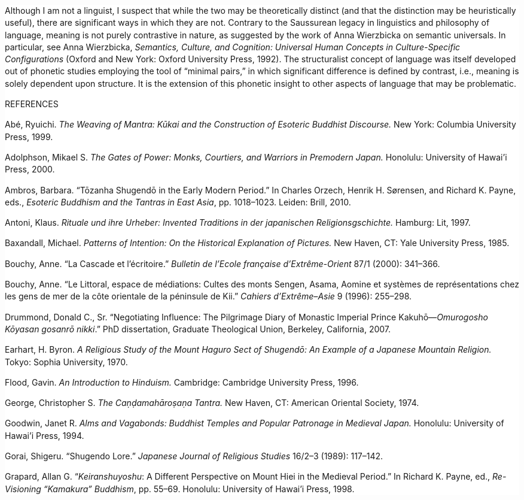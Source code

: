 Although I am not a linguist, I suspect that while the two may be theoretically distinct \(and that the distinction may be heuristically useful\), there are significant ways in which they are not. Contrary to the Saussurean legacy in linguistics and philosophy of language, meaning is not purely contrastive in nature, as suggested by the work of Anna Wierzbicka on semantic universals. In particular, see Anna Wierzbicka, *Semantics, Culture, and Cognition: Universal Human Concepts in Culture-Specific Configurations* \(Oxford and New York: Oxford University Press, 1992\). The structuralist concept of language was itself developed out of phonetic studies employing the tool of “minimal pairs,” in which significant difference is defined by contrast, i.e., meaning is solely dependent upon structure. It is the extension of this phonetic insight to other aspects of language that may be problematic.

[^66]: The same is true for arguments and argument forms. *Modus ponens* is a valid argument form, but it has no meaning—there is no content that allows us to determine whether the conclusion is true. The same analysis may be unproblematically applied *mutatis mutandis* to mathematics.

[^67]: Ray Jackendoff, *Language, Consciousness, Culture: Essays on Mental Structure* \(Cambridge, MA: MIT Press, 2007\), p. 22.

[^68]: Another analogy would be the kind of historical significance that Alexis Sanderson has suggested for the examination of texts, not for their individual didactic content but rather for the intertextuality that exists between them. See his “History through Textual Criticism in the Study of Śaivism, the Pañcarātra and the Buddhist Yoginītantras,” in François Grimal, ed., *Les Sources et le temps* \[Sources and Time\] \(Pondicherry: Institut Français de Pondichéry and École Française d’Extrême-Orient, 2001\), pp. 1–47.

[^69]: Up to this point the mantra have been represented by *katakana* alone. This mantra and the rest through the end of the manual are represented by *siddham* script with *furigana* written in *hiragana*. At this point, the manual shifts from introductory material to the first fire offering. Based on similar organization of Shingon homas, one possible explanation is that up to this point the mantra are ones more commonly used in other Shugendō rituals, while the rest are unique to the homa.

[^70]: This indicates that this manual is not of the Haguro Shugendō, since this sect worships Nōjo Taishi/Shōken Daibosatsu as its founder.



REFERENCES

Abé, Ryuichi. *The Weaving of Mantra: Kūkai and the Construction of Esoteric Buddhist Discourse.* New York: Columbia University Press, 1999.

Adolphson, Mikael S. *The Gates of Power: Monks, Courtiers, and Warriors in Premodern Japan.* Honolulu: University of Hawai’i Press, 2000.

Ambros, Barbara. “Tōzanha Shugendō in the Early Modern Period.” In Charles Orzech, Henrik H. Sørensen, and Richard K. Payne, eds., *Esoteric Buddhism and the Tantras in East Asia*, pp. 1018–1023. Leiden: Brill, 2010.

Antoni, Klaus. *Rituale und ihre Urheber: Invented Traditions in der japanischen Religionsgschichte.* Hamburg: Lit, 1997.

Baxandall, Michael. *Patterns of Intention: On the Historical Explanation of Pictures.* New Haven, CT: Yale University Press, 1985.

Bouchy, Anne. “La Cascade et l’écritoire.” *Bulletin de l’Ecole française d’Extrême-Orient* 87/1 \(2000\): 341–366.

Bouchy, Anne. “Le Littoral, espace de médiations: Cultes des monts Sengen, Asama, Aomine et systèmes de représentations chez les gens de mer de la côte orientale de la péninsule de Kii.” *Cahiers d’Extrême–Asie* 9 \(1996\): 255–298.

Drummond, Donald C., Sr. “Negotiating Influence: The Pilgrimage Diary of Monastic Imperial Prince Kakuhō—*Omurogosho Kōyasan gosanrō nikki*.” PhD dissertation, Graduate Theological Union, Berkeley, California, 2007.

Earhart, H. Byron. *A Religious Study of the Mount Haguro Sect of Shugendō: An Example of a Japanese Mountain Religion.* Tokyo: Sophia University, 1970.

Flood, Gavin. *An Introduction to Hinduism.* Cambridge: Cambridge University Press, 1996.

George, Christopher S. *The Caṇḍamahāroṣaṇa Tantra.* New Haven, CT: American Oriental Society, 1974.

Goodwin, Janet R. *Alms and Vagabonds: Buddhist Temples and Popular Patronage in Medieval Japan.* Honolulu: University of Hawai’i Press, 1994.

Gorai, Shigeru. “Shugendo Lore.” *Japanese Journal of Religious Studies* 16/2–3 \(1989\): 117–142.

Grapard, Allan G. “*Keiranshuyoshu*: A Different Perspective on Mount Hiei in the Medieval Period.” In Richard K. Payne, ed., *Re-Visioning “Kamakura” Buddhism*, pp. 55–69. Honolulu: University of Hawai’i Press, 1998.


[^1]: *Shōgon gyōja hō* 荘厳行者法: the rite of preparing the practitioner, entering the practice space, honoring the deity, and so on.
[^2]: *Kekkai hō* 結界法: the rite of establishing the perimeter of the space in which the ritual practice will be performed.
[^3]: *Shōgon dōjō hō* 荘厳道場法: the rite of preparing the ritual space by means of contemplative construction and decoration of the ritual enclosure.
[^4]: *Kanjō hō* 勧請法: the rite of inviting, bringing, and welcoming Fudō into the ritual enclosure.
[^5]: *Ketsugo hō* 結護法: the rite of sealing the ritual enclosure.
[^6]: *Kuyō hō* 供養法: the rite of making five offerings to Fudō, including *zukō* 塗香, powdered or paste incense; *keman* 華まん, flowers; *shōkō* 焼香, burnt incense; *inshoku* 飲食, food and drink; and *tōmyō* 灯明, burning light.
[^7]: *Sagōbun* 作業分: contemplative actions—ritual identification with Fudō.
[^8]: *Goku hōben hō* 後供方便法: the rite of making five offerings to Fudō for a second time, in the same order as above.
[^9]: *Hadan sahō* 破壇作法: the rite of leave-taking, sending Fudō back and “dismantling the altar.”58
[^1]: In this regard, see, however, Anne Bouchy, “Le Littoral, espace de médiations: Cultes des monts Sengen, Asama, Aomine et systèmes de représentations chez les gens de mer de la côte orientale de la péninsule de Kii,” *Cahiers d’Extrême–Asie* 9 \(1996\): 255–298.
[^2]: This claim certainly seems plausible when considering the religious function of mountains in Japan, and the widespread symbolism of mountains as realms of the deities in Asia. Such religious functions and symbolism, however, do not necessarily establish a continuous institutional form.
[^3]: Bouchy provides a valuable review of modern research on Shugendō in her “La Cascade et l’écritoire,” *Bulletin de l’Ecole française d’Extrême-Orient* 87/1 \(2000\): 341–366.
[^4]: Ichiro Hori, “Mountains and Their Importance for the Idea of the Other World in Japanese Folk Religion,” *History of Religions* 6/1 \(August 1966\): 1.
[^5]: Over the course of my fieldwork in Japan in 1982 and 1983, I observed *shugenja* visiting Mt. Kōya and also performing *saitō goma* at Tanukidani Fudōin just northeast of Kyoto, at the Fushimi Inari temple in Fukakusa, Kyoto, at the Shōgoin temple east of the Imperial court in central Kyoto, and at the grand opening of a Shingon Fudō temple along the road to Kōyasan from Hashimoto.
[^6]: In addition to the version presented as part of the “Homa Variations” conference, an earlier draft of this essay was presented at the Western Region meeting of the American Academy of Religions \(AAR\) at The Claremont Colleges, Claremont, California, 1998.
[^7]: Hans Henrich Hock writes in *Principles of Historical Linguistics*, 2nd ed. \(Berlin: Mouton de Gruyter, 1991\), p. 6, “Considering that such borrowed items are rarely returned, the terms ‘theft’ or ‘embezzlement’ would be more appropriate, but they sound less nice.”
[^8]: Gaynor Sekimori, “Shugendō and its Relationship with the Japanese Esoteric Sects: A Study of the Ritual Calendar of an Edo-Period Shugendō Shrine-Temple Complex,” in Charles D. Orzech, Henrik H. Sørensen, and Richard K. Payne, eds., *Esoteric Buddhism and the Tantras in East Asia* \(Leiden: Brill, 2011\), pp. 997–1008.
[^9]: Ryuichi Abé, *The Weaving of Mantra: Kūkai and the Construction of Esoteric Buddhist Discourse* \(New York: Columbia University Press, 1999\), p. 83. See also George J. Tanabe, Jr., “The Founding of Mount Kōya and Kūkai’s Eternal Meditation,” in George J. Tanabe, Jr., ed., *Religions of Japan in Practice* \(Princeton, NJ: Princeton University Press, 1999\), pp. 354–359; William Frank Londo, “The Other Mountain: The Mt. Kōya Temple Complex in the Heian Era” \(PhD dissertation, University of Michigan, 2004\).
[^10]: On the relation between the establishment of Mt. Kōya as the main training center of Shingon Buddhism and Kūkai’s mountain austerities prior to his trip to China, see Londo, “The Other Mountain,” pp. 45–61.
[^11]: Gorai Shigeru, “Shugendo Lore,” *Japanese Journal of Religious Studies* 16/2–3 \(1989\): 124.
[^12]: Londo points to the important role of another similar group, the *jikyōsha* \(持経者\), “a type of wandering ascetic specializing in the memorization, chanting, and preaching of the *Lotus Sutra*” \(“The Other Mountain,” p. 85\).
[^13]: See, Janet R. Goodwin, *Alms and Vagabonds: Buddhist Temples and Popular Patronage in Medieval Japan* \(Honolulu: University of Hawai’i Press, 1994\); Mikael S. Adolphson, *The Gates of Power: Monks, Courtiers, and Warriors in Premodern Japan* \(Honolulu: University of Hawai’i Press, 2000\), p. 56; Donald C. Drummond, Sr., “Negotiating Influence: The Pilgrimage Diary of Monastic Imperial Prince Kakuhō—*Omurogosho Kōyasan gosanrō nikki*” \(PhD dissertation, Graduate Theological Union, Berkeley, California, 2007\).
[^14]: Allan G. Grapard, “*Keiranshuyoshu*: A Different Perspective on Mount Hiei in the Medieval Period,” in Richard K. Payne, ed., *Re-Visioning “Kamakura” Buddhism* \(Honolulu: University of Hawai’i Press, 1998\), pp. 55–69.
[^15]: Gorai, “Shugendo Lore,” p. 128.
[^16]: Barbara Ambros, “Tōzanha Shugendō in the Early Modern Period,” in Charles D. Orzech, Henrik H. Sørensen, and Richard K. Payne, eds., *Esoteric Buddhism and the Tantras in East Asia* \(Leiden: Brill, 2011\), pp. 1018–1023.
[^17]: Hitoshi Miyake, “Religious Rituals in Shugendo: A Summary,” *Japanese Journal of Religious Studies* 16/2–3 \(1989\): 103–104.
[^18]: Gorai, “Shugendo Lore,” p. 128.
[^19]: Gorai, “Shugendo Lore,” p. 135.
[^20]: H. Byron Earhart, *A Religious Study of the Mount Haguro Sect of Shugendō: An Example of a Japanese Mountain Religion* \(Tokyo: Sophia University, 1970\), p. 37.
[^21]: Carmen Blacker, *The Catalpa Bow: A Study in Shamanistic Practices in Japan* \(London: George Allen and Unwin, 1975\), p. 191.
[^22]: Blacker, *The Catalpa Bow*, p. 191.
[^23]: Yoshito S. Hakeda, *Kūkai: Major Works Translated, with an Account of His Life and a Study of His Thought* \(New York and London: Columbia University Press, 1972\), p. 241.
[^24]: Miyake gives a description of a mountain practice structured around the six worlds in his 1975 essay “Mountain Austerities in Shugendō,” chapter 4 in Hitoshi Miyake, *Shugendō: Essays on the Structure of Japanese Folk Religion* \(Ann Arbor, MI: Center for Japanese Studies, 2001\), pp. 78–98. He explains that the ten-world system was used on Mount Ōmine from the fourteenth to sixteenth centuries \(p. 92\).
[^25]: Hitoshi Miyake, *The Mandala of the Mountain: Shugendō and Folk Religion* \(Tokyo: Keio University Press, 2005\), p. 62. For a fuller discussion, see also pp. 108–109.
[^26]: Miyake, *Shugendō: Essays on the Structure of Japanese Folk Religion*, p. 78.
[^27]: Earhart, *A Religious Study of the Mount Haguro Sect of Shugendō*, p. 29.
[^28]: For a discussion of the use of this concept, see David Seyfort Ruegg, *The Symbiosis of Buddhism with Brahmanism/Hinduism in South Asia and of Buddhism with ‘Local Cults’ in Tibet and the Himalayan Region* \(Vienna: Österreichische Akademie der Wissenschaften, 2008\), pp. v–ix.
[^29]: Richard K. Payne, *The Tantric Ritual of Japan* \(Delhi: International Academy of Indian Culture, 1991\), pp. 52–53.
[^30]: For example, Miyake mentions that one of the distinct practices of the Kannokura *hijiri* at Shingū was that they “fasted and kept watch over the ‘eternal flame’ on preparation for the fire festival.” Hitoshi Miyake, “Rethinking Japanese Folk Religion: A Study of Kumano Shugen,” in P. F. Kornicki and I. J. McMullen, eds., *Religion in Japan: Arrows to Heaven and Earth* \(Cambridge: Cambridge University Press, 1996\), p. 128.
[^31]: See Klaus Antoni, *Rituale und ihre Urheber: Invented Traditions in der japanischen Religionsgschichte* \(Hamburg: Lit, 1997\). For what is perhaps the foundational study of this process in European history, see Eric Hobsbawm and Terence Ranger, *The Invention of Tradition* \(Cambridge: Cambridge University Press, 1983\).
[^32]: Earhart, *A Religious Study of the Mount Haguro Sect of Shugendō*, p. 29.
[^33]: Miyake, “Religious Rituals in Shugendo: A Summary,” p. 106.
[^34]: Miyake, *The Mandala of the Mountain*, p. 130. The idea that the fire consumes the body per se is symbolized by interpreting the “lattice of logs \[as\] representing the bones of the human body” \(p. 106\).
[^35]: Richard K. Payne, “The Shingon *Ajikan*: Diagrammatic Analysis of Ritual Syntax,” *Religion* 29/3 \(July 1999\): 215–229; “*Ajikan*: Ritual and Meditation in the Shingon Tradition,” in Payne, ed., *Re-Visioning “Kamakura” Buddhism*, pp. 219–248.
[^36]: For illustrations, see Shugendō shugyō taikei hensan iinkai, ed., *Shugendō shugyō taikei* 修験道修行大系 \[A Compendium of Shugendō Practices\] \(Tokyo: Kokusho Kankōka, 1994\), pp. 142–146.
[^37]: In the course of my research in Japan from 1982 to 1983, I observed four different *saitō goma* in different locations. I believe that these constituted a fairly representative sample of public performances of the *saitō goma*, as distinct from those done in conjunction with the periods of austerities that *shugenja* engage in during mountain retreats.
[^38]: Carmen Blacker, “Appendix: Climbing the Ladder of Swords,” in *The Catalpa Bow: A Study in Shamanistic Practices in Japan* \(London: George Allen and Unwin, 1975\), pp. 288–291.
[^39]: Miyake, “Religious Rituals in Shugendo,” p. 104.
[^40]: Richard Karl Payne, *The Tantric Ritual of Japan, Feeding the Gods: The Shingon Fire Ritual* \(Delhi: International Academy of Indian Culture and Aditya Prakashan, 1991\).
[^41]: One of the rationales for secrecy encountered in both Tibetan and Japanese esoteric Buddhism is that it provided for the protection of the uninitiated. Regarding the practice of secrecy in Tibet, David Gray explains the traditional view that “\[t\]‌his secrecy was for the protection of the unprepared, not for the hoarding of wisdom by initiated elite” \(“The Purification of Heruka: Reflections on Identity Formation in Late Indian Buddhism,” *Pacific World*, 3rd ser., 13 \[2011\]: 81–93\). This is congruent with assertions made by the early twentieth-century Shingon scholar Tajima Ryūjun in *Étude sur le Mahāvairocana-sūtra \(Dainichikyō\)*\(Paris: Adrien Maisonneuve, 1936\), p. 9. Tajima employs two metaphors to explain the dangers of the tantric teaching that the passions are of the same nature as *bodhi*. The first metaphor is medicine, which used properly can heal the sick, but if used improperly it can be a virulent poison. The second is a sharp knife, which in adult hands is a useful tool but in the hands of a child is dangerous both to the child and others. In contrast to these apologetic explanations, a more complex and historically nuanced interpretation emerges from the essays collected in Bernhard Scheid and Mark Teeuwen, eds., *The Culture of Secrecy in Japanese Religion* \(London: Routledge, 2006\).
[^42]: An important statement against the use of “influence” is found in Michael Baxandall, *Patterns of Intention: On the Historical Explanation of Pictures* \(New Haven, CT: Yale University Press, 1985\), pp. 58–62.
[^43]: This provides an alternative to the categories of linguistics, which I have attempted to employ analytically elsewhere. See Richard K. Payne, “Translating Ritual: Methodological Reflections on the Transmission of Esoteric Buddhist Ritual to East Asia,” in Editorial Board, International Conference on Esoteric Buddhist Studies, eds., *Esoteric Buddhist Studies: Identity in Diversity* \(Koyasan: Koyasan University, 2008\), pp. 101–112. This approach may pose the danger of becoming something of a Procrustean bed for the study of ritual, by looking for exact analogues of the contemporary theoretical entities of linguistics, such as, words, phrases, sentences, and so on. Cf. Axel Michaels, “Struktur und Varianz: Kann es eine Grammatik der Ritual geben?” Paper delivered for the Kulturwissenschaftlichen Kollegs of the Universität Konstanz, June 4, 2008. [http://www.sai.uni-heidelberg.de/abt/IND/en/publikation/online-publikationen](http://www.sai.uni-heidelberg.de/abt/IND/en/publikation/online-publikationen).
[^44]: Erik Zürcher, “Buddhist Influence on Early Taoism: A Survey of Scriptural Evidence,” *T’oung Pao: International Journal of Chinese Studies*, 66/1–3 \(1980\): 86.
[^45]: Zürcher, “Buddhist Influence on Early Taoism,” p. 86.
[^46]: Zürcher, “Buddhist Influence on Early Taoism,” p. 87. It is interesting that Zürcher qualifies this level of borrowing in terms of concepts, specifically doctrinal concepts. It seems to unnecessarily focus on doctrine as the essential matter, ignoring practice.
[^47]: Zürcher, “Buddhist Influence on Early Taoism,” p. 87.
[^48]: Zürcher, “Buddhist Influence on Early Taoism,” p. 88.
[^49]: Zürcher, “Buddhist Influence on Early Taoism,” p. 88.
[^50]: See, in particular, Christine Mollier, *Buddhism and Taoism Face to Face: Scripture, Ritual, and Iconographic Exchange in Medieval China* \(Honolulu: University of Hawai’i Press, 2008\). Mollier’s work is particularly valuable in that she examines exchanges in both directions. Her study also goes beyond Zürcher’s apparent focus on doctrinal concepts noted in n. 44.
[^51]: Fabio Rambelli, *Buddhist Materiality: A Cultural History of Objects in Japanese Buddhism* \(Palo Alto, CA: Stanford University Press, 2007\), p. 23.
[^52]: See Christopher S. George, *The Caṇḍamahāroṣaṇa Tantra* \(New Haven, CT: American Oriental Society, 1974\).
[^53]: Miyake, “Religious Rituals in Shugendo,” p. 106.
[^54]: One of the semiotic markers between Shintō *kami* 神 and Buddhist deities is the nature of the offerings made to them. In general *kami* can be offered meat, such as fish, and saké, while buddhas and their retinues cannot. Fudō, however, is regularly offered saké. That this rule does not perfectly demarcate the two categories of deities makes for interesting case studies. See, e.g., Lisa Grumbach, “Sacrifice and Salvation in Medieval Japan: Hunting and Meat in Religious Practice as Suwa Jinja” \(PhD dissertation, Stanford University, 2005\), and Ikuo Nakamura, “The Debate on Taking Life and Eating Meat in the Edo-Period Jōdo Shin Tradition,” in Richard K. Payne, ed., *How Much is Enough? Buddhism, Consumerism, and the Human Environment* \(Boston: Wisdom Publications, 2010\), pp. 147–160.
[^55]: On the matching of fire and water symbolism, see Holly Grether, “The Ritual Interplay of Fire and Water in Hindu and Buddhist Tantras,” in this volume. On interior heat in the *Anuttara-tantra* Mother tantras, see Heather Stoddard, “Dynamic Structures in Buddhist Maṇḍalas: Apradakṣina and Mystic Heat in the Mother Tantra Section of the Anuttarayoga Tantras,” *Artibus Asiae* 58/3–4 \(1999\): 169–213.
[^56]: Miyake, “Religious Rituals in Shugendo,” p. 112.
[^57]: Hitoshi Miyake, *Shugendō Girei no Kenkyū* 修験道儀礼の研究 \[Studies in Shugendō Ritual\] \(Tokyo: Shujūnsha, 1971\), pp. 141–161.
[^58]: My deepest thanks to my friend and colleague Donald Drummond for providing me with this summary, and for his extensive summary of the other relevant sections of Miyake’s work.
[^59]: One significant difference is that as part of a fuller training sequence the Shingon ritual in eighteen stages does not include ritual identification per se. This comes in the second of the four training rituals, the ritual of the *vajra* world \(*kongō kai* 金剛界\). See Richard K. Payne, “The Fourfold Training in Japanese Esoteric Buddhism,” in Charles D. Orzech, Henrik H. Sørensen, and Richard K. Payne, eds., *Esoteric Buddhism and the Tantras in East Asia* \(Leiden: Brill, 2011\), pp. 1024–1028.
[^60]: Gavin Flood, *An Introduction to Hinduism* \(Cambridge: Cambridge University Press, 1996\), p. 40.
[^61]: Earhart, *A Religious Study of the Mount Haguro Sect of Shugendō*, p. 143.
[^62]: As sketched here, the scope of syntactic analysis is generally congruent with that of performance theory, but focuses instead on a formal analysis of ritual actions rather than what might be considered—by the same analogy with linguistics—a pragmatic one.
[^63]: Michaels, “Struktur und Varianz,” p. 6.
[^64]: Hans Penner, e.g., has asserted that on the basis of the “evidence from linguistics, Staal’s position is simply wrong” \(“Language, Ritual, and Meaning,” *Numen* 32/1 \[1985\]: 11\).
[^65]: Staal’s claim works within the linguistic theory, based on a fundamental distinction between syntax and semantics, that is contemporary with his research. One may argue, of course, that this is an overly narrow definition of meaning, but it is a principled one and consistent with the dominant philosophic notion of meaning as semantic—and as fundamentally distinct from syntactic.